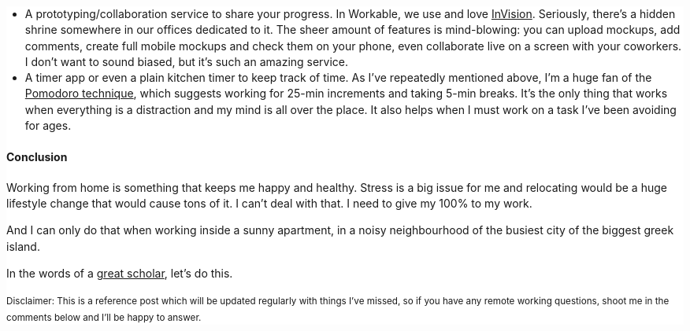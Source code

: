 *   A prototyping/collaboration service to share your progress. In Workable, we use and love [InVision][13]. Seriously, there&#8217;s a hidden shrine somewhere in our offices dedicated to it. The sheer amount of features is mind-blowing: you can upload mockups, add comments, create full mobile mockups and check them on your phone, even collaborate live on a screen with your coworkers. I don&#8217;t want to sound biased, but it&#8217;s such an amazing service.
*   A timer app or even a plain kitchen timer to keep track of time. As I&#8217;ve repeatedly mentioned above, I&#8217;m a huge fan of the [Pomodoro technique][5], which suggests working for 25-min increments and taking 5-min breaks. It&#8217;s the only thing that works when everything is a distraction and my mind is all over the place. It also helps when I must work on a task I&#8217;ve been avoiding for ages.
#### Conclusion

Working from home is something that keeps me happy and healthy. Stress is a big issue for me and relocating would be a huge lifestyle change that would cause tons of it. I can&#8217;t deal with that. I need to give my 100% to my work.

And I can only do that when working inside a sunny apartment, in a noisy neighbourhood of the busiest city of the biggest greek island.

In the words of a [great scholar][14], let&#8217;s do this.

<small>Disclaimer: This is a reference post which will be updated regularly with things I&#8217;ve missed, so if you have any remote working questions, shoot me in the comments below and I&#8217;ll be happy to answer.</small>

 [1]: https://weworkremotely.com
 [2]: https://basecamp.com
 [3]: http://jessicahische.is/thinkingthoughtsonscheduling
 [4]: http://instagram.com/p/ptWSckQl_L/
 [5]: http://pomodorotechnique.com
 [6]: http://workable.com/about
 [7]: https://droplr.com
 [8]: https://www.getcloudapp.com/
 [9]: https://www.google.com/+/learnmore/hangouts/
 [10]: https://campfirenow.com
 [11]: https://www.hipchat.com
 [12]: https://slack.com
 [13]: http://invisionapp.com
 [14]: https://twitter.com/rmforte
